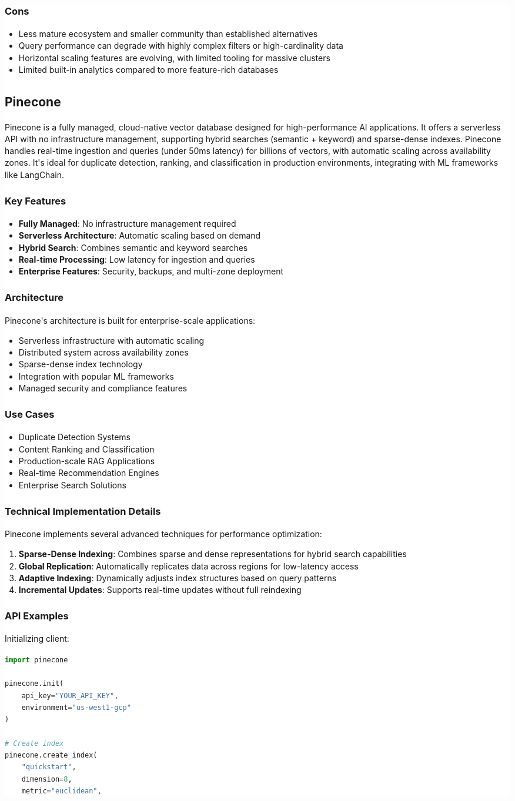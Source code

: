 ### Cons
- Less mature ecosystem and smaller community than established alternatives
- Query performance can degrade with highly complex filters or high-cardinality data
- Horizontal scaling features are evolving, with limited tooling for massive clusters
- Limited built-in analytics compared to more feature-rich databases

## Pinecone

Pinecone is a fully managed, cloud-native vector database designed for high-performance AI applications. It offers a serverless API with no infrastructure management, supporting hybrid searches (semantic + keyword) and sparse-dense indexes. Pinecone handles real-time ingestion and queries (under 50ms latency) for billions of vectors, with automatic scaling across availability zones. It's ideal for duplicate detection, ranking, and classification in production environments, integrating with ML frameworks like LangChain.

### Key Features
- **Fully Managed**: No infrastructure management required
- **Serverless Architecture**: Automatic scaling based on demand
- **Hybrid Search**: Combines semantic and keyword searches
- **Real-time Processing**: Low latency for ingestion and queries
- **Enterprise Features**: Security, backups, and multi-zone deployment

### Architecture
Pinecone's architecture is built for enterprise-scale applications:
- Serverless infrastructure with automatic scaling
- Distributed system across availability zones
- Sparse-dense index technology
- Integration with popular ML frameworks
- Managed security and compliance features

### Use Cases
- Duplicate Detection Systems
- Content Ranking and Classification
- Production-scale RAG Applications
- Real-time Recommendation Engines
- Enterprise Search Solutions

### Technical Implementation Details
Pinecone implements several advanced techniques for performance optimization:

1. **Sparse-Dense Indexing**: Combines sparse and dense representations for hybrid search capabilities
2. **Global Replication**: Automatically replicates data across regions for low-latency access
3. **Adaptive Indexing**: Dynamically adjusts index structures based on query patterns
4. **Incremental Updates**: Supports real-time updates without full reindexing

### API Examples

Initializing client:
```python
import pinecone

pinecone.init(
    api_key="YOUR_API_KEY",
    environment="us-west1-gcp"
)

# Create index
pinecone.create_index(
    "quickstart",
    dimension=8,
    metric="euclidean",
```